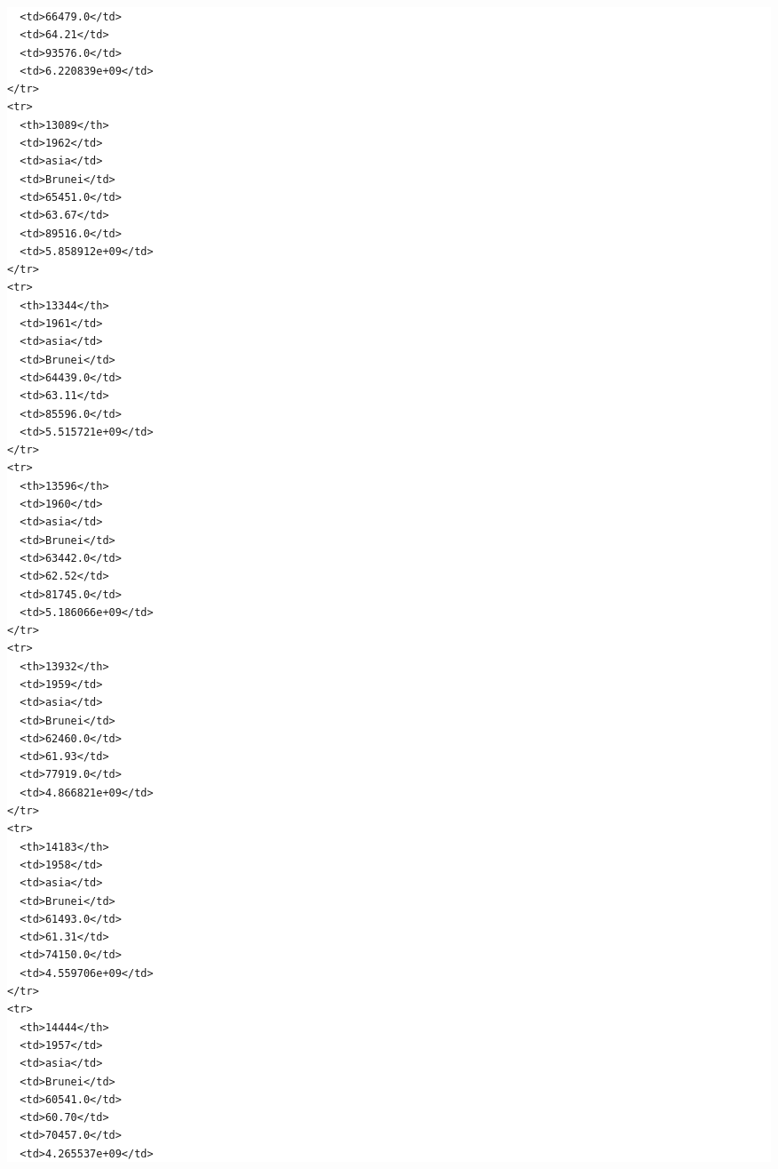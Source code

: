       <td>66479.0</td>
      <td>64.21</td>
      <td>93576.0</td>
      <td>6.220839e+09</td>
    </tr>
    <tr>
      <th>13089</th>
      <td>1962</td>
      <td>asia</td>
      <td>Brunei</td>
      <td>65451.0</td>
      <td>63.67</td>
      <td>89516.0</td>
      <td>5.858912e+09</td>
    </tr>
    <tr>
      <th>13344</th>
      <td>1961</td>
      <td>asia</td>
      <td>Brunei</td>
      <td>64439.0</td>
      <td>63.11</td>
      <td>85596.0</td>
      <td>5.515721e+09</td>
    </tr>
    <tr>
      <th>13596</th>
      <td>1960</td>
      <td>asia</td>
      <td>Brunei</td>
      <td>63442.0</td>
      <td>62.52</td>
      <td>81745.0</td>
      <td>5.186066e+09</td>
    </tr>
    <tr>
      <th>13932</th>
      <td>1959</td>
      <td>asia</td>
      <td>Brunei</td>
      <td>62460.0</td>
      <td>61.93</td>
      <td>77919.0</td>
      <td>4.866821e+09</td>
    </tr>
    <tr>
      <th>14183</th>
      <td>1958</td>
      <td>asia</td>
      <td>Brunei</td>
      <td>61493.0</td>
      <td>61.31</td>
      <td>74150.0</td>
      <td>4.559706e+09</td>
    </tr>
    <tr>
      <th>14444</th>
      <td>1957</td>
      <td>asia</td>
      <td>Brunei</td>
      <td>60541.0</td>
      <td>60.70</td>
      <td>70457.0</td>
      <td>4.265537e+09</td>